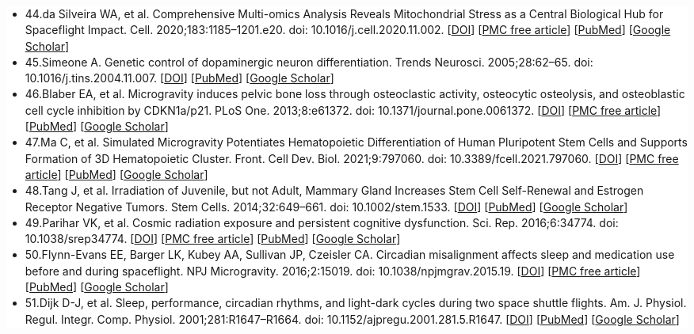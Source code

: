 *   44.da Silveira WA, et al. Comprehensive Multi-omics Analysis Reveals Mitochondrial Stress as a Central Biological Hub for Spaceflight Impact. Cell. 2020;183:1185–1201.e20. doi: 10.1016/j.cell.2020.11.002. \[[DOI](https://doi.org/10.1016/j.cell.2020.11.002)\] \[[PMC free article](https://www.ncbi.nlm.nih.gov/articles/PMC7870178/)\] \[[PubMed](https://pubmed.ncbi.nlm.nih.gov/33242417/)\] \[[Google Scholar](https://scholar.google.com/scholar_lookup?journal=Cell&title=Comprehensive%20Multi-omics%20Analysis%20Reveals%20Mitochondrial%20Stress%20as%20a%20Central%20Biological%20Hub%20for%20Spaceflight%20Impact&author=WA%20da%20Silveira&volume=183&publication_year=2020&pages=1185-1201.e20&pmid=33242417&doi=10.1016/j.cell.2020.11.002&)\]
*   45.Simeone A. Genetic control of dopaminergic neuron differentiation. Trends Neurosci. 2005;28:62–65. doi: 10.1016/j.tins.2004.11.007. \[[DOI](https://doi.org/10.1016/j.tins.2004.11.007)\] \[[PubMed](https://pubmed.ncbi.nlm.nih.gov/15667926/)\] \[[Google Scholar](https://scholar.google.com/scholar_lookup?journal=Trends%20Neurosci.&title=Genetic%20control%20of%20dopaminergic%20neuron%20differentiation&author=A%20Simeone&volume=28&publication_year=2005&pages=62-65&pmid=15667926&doi=10.1016/j.tins.2004.11.007&)\]
*   46.Blaber EA, et al. Microgravity induces pelvic bone loss through osteoclastic activity, osteocytic osteolysis, and osteoblastic cell cycle inhibition by CDKN1a/p21. PLoS One. 2013;8:e61372. doi: 10.1371/journal.pone.0061372. \[[DOI](https://doi.org/10.1371/journal.pone.0061372)\] \[[PMC free article](https://www.ncbi.nlm.nih.gov/articles/PMC3630201/)\] \[[PubMed](https://pubmed.ncbi.nlm.nih.gov/23637819/)\] \[[Google Scholar](https://scholar.google.com/scholar_lookup?journal=PLoS%20One&title=Microgravity%20induces%20pelvic%20bone%20loss%20through%20osteoclastic%20activity,%20osteocytic%20osteolysis,%20and%20osteoblastic%20cell%20cycle%20inhibition%20by%20CDKN1a/p21&author=EA%20Blaber&volume=8&publication_year=2013&pages=e61372&pmid=23637819&doi=10.1371/journal.pone.0061372&)\]
*   47.Ma C, et al. Simulated Microgravity Potentiates Hematopoietic Differentiation of Human Pluripotent Stem Cells and Supports Formation of 3D Hematopoietic Cluster. Front. Cell Dev. Biol. 2021;9:797060. doi: 10.3389/fcell.2021.797060. \[[DOI](https://doi.org/10.3389/fcell.2021.797060)\] \[[PMC free article](https://www.ncbi.nlm.nih.gov/articles/PMC8784808/)\] \[[PubMed](https://pubmed.ncbi.nlm.nih.gov/35083220/)\] \[[Google Scholar](https://scholar.google.com/scholar_lookup?journal=Front.%20Cell%20Dev.%20Biol.&title=Simulated%20Microgravity%20Potentiates%20Hematopoietic%20Differentiation%20of%20Human%20Pluripotent%20Stem%20Cells%20and%20Supports%20Formation%20of%203D%20Hematopoietic%20Cluster&author=C%20Ma&volume=9&publication_year=2021&pages=797060&pmid=35083220&doi=10.3389/fcell.2021.797060&)\]
*   48.Tang J, et al. Irradiation of Juvenile, but not Adult, Mammary Gland Increases Stem Cell Self-Renewal and Estrogen Receptor Negative Tumors. Stem Cells. 2014;32:649–661. doi: 10.1002/stem.1533. \[[DOI](https://doi.org/10.1002/stem.1533)\] \[[PubMed](https://pubmed.ncbi.nlm.nih.gov/24038768/)\] \[[Google Scholar](https://scholar.google.com/scholar_lookup?journal=Stem%20Cells&title=Irradiation%20of%20Juvenile,%20but%20not%20Adult,%20Mammary%20Gland%20Increases%20Stem%20Cell%20Self-Renewal%20and%20Estrogen%20Receptor%20Negative%20Tumors&author=J%20Tang&volume=32&publication_year=2014&pages=649-661&pmid=24038768&doi=10.1002/stem.1533&)\]
*   49.Parihar VK, et al. Cosmic radiation exposure and persistent cognitive dysfunction. Sci. Rep. 2016;6:34774. doi: 10.1038/srep34774. \[[DOI](https://doi.org/10.1038/srep34774)\] \[[PMC free article](https://www.ncbi.nlm.nih.gov/articles/PMC5056393/)\] \[[PubMed](https://pubmed.ncbi.nlm.nih.gov/27721383/)\] \[[Google Scholar](https://scholar.google.com/scholar_lookup?journal=Sci.%20Rep.&title=Cosmic%20radiation%20exposure%20and%20persistent%20cognitive%20dysfunction&author=VK%20Parihar&volume=6&publication_year=2016&pages=34774&pmid=27721383&doi=10.1038/srep34774&)\]
*   50.Flynn-Evans EE, Barger LK, Kubey AA, Sullivan JP, Czeisler CA. Circadian misalignment affects sleep and medication use before and during spaceflight. NPJ Microgravity. 2016;2:15019. doi: 10.1038/npjmgrav.2015.19. \[[DOI](https://doi.org/10.1038/npjmgrav.2015.19)\] \[[PMC free article](https://www.ncbi.nlm.nih.gov/articles/PMC5515517/)\] \[[PubMed](https://pubmed.ncbi.nlm.nih.gov/28725719/)\] \[[Google Scholar](https://scholar.google.com/scholar_lookup?journal=NPJ%20Microgravity&title=Circadian%20misalignment%20affects%20sleep%20and%20medication%20use%20before%20and%20during%20spaceflight&author=EE%20Flynn-Evans&author=LK%20Barger&author=AA%20Kubey&author=JP%20Sullivan&author=CA%20Czeisler&volume=2&publication_year=2016&pages=15019&pmid=28725719&doi=10.1038/npjmgrav.2015.19&)\]
*   51.Dijk D-J, et al. Sleep, performance, circadian rhythms, and light-dark cycles during two space shuttle flights. Am. J. Physiol. Regul. Integr. Comp. Physiol. 2001;281:R1647–R1664. doi: 10.1152/ajpregu.2001.281.5.R1647. \[[DOI](https://doi.org/10.1152/ajpregu.2001.281.5.R1647)\] \[[PubMed](https://pubmed.ncbi.nlm.nih.gov/11641138/)\] \[[Google Scholar](https://scholar.google.com/scholar_lookup?journal=Am.%20J.%20Physiol.%20Regul.%20Integr.%20Comp.%20Physiol.&title=Sleep,%20performance,%20circadian%20rhythms,%20and%20light-dark%20cycles%20during%20two%20space%20shuttle%20flights&author=D-J%20Dijk&volume=281&publication_year=2001&pages=R1647-R1664&pmid=11641138&doi=10.1152/ajpregu.2001.281.5.R1647&)\]